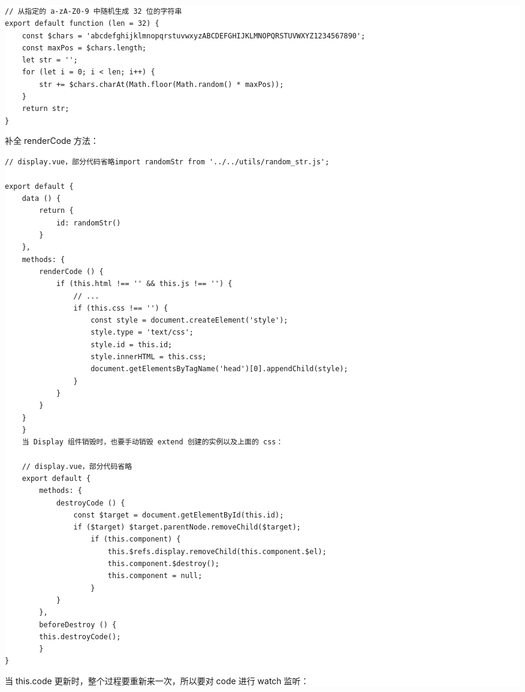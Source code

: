 ```
// 从指定的 a-zA-Z0-9 中随机生成 32 位的字符串
export default function (len = 32) {
	const $chars = 'abcdefghijklmnopqrstuvwxyzABCDEFGHIJKLMNOPQRSTUVWXYZ1234567890';
	const maxPos = $chars.length;
	let str = '';
	for (let i = 0; i < len; i++) {
		str += $chars.charAt(Math.floor(Math.random() * maxPos));
	}
	return str;
}
```
补全 renderCode 方法：

```
// display.vue，部分代码省略import randomStr from '../../utils/random_str.js';

export default {
	data () {
		return {
			id: randomStr()
		}
	},
	methods: {
		renderCode () {
			if (this.html !== '' && this.js !== '') {
				// ...
				if (this.css !== '') {
					const style = document.createElement('style');
					style.type = 'text/css';
					style.id = this.id;
					style.innerHTML = this.css;
					document.getElementsByTagName('head')[0].appendChild(style);
				}
			}
		}
	}
	}
	当 Display 组件销毁时，也要手动销毁 extend 创建的实例以及上面的 css：
	
	// display.vue，部分代码省略
	export default {
		methods: {
			destroyCode () {
				const $target = document.getElementById(this.id);
				if ($target) $target.parentNode.removeChild($target);
					if (this.component) {
						this.$refs.display.removeChild(this.component.$el);
						this.component.$destroy();
						this.component = null;
					}
			}
		},
		beforeDestroy () {
		this.destroyCode();
		}
}
```
当 this.code 更新时，整个过程要重新来一次，所以要对 code 进行 watch 监听：
